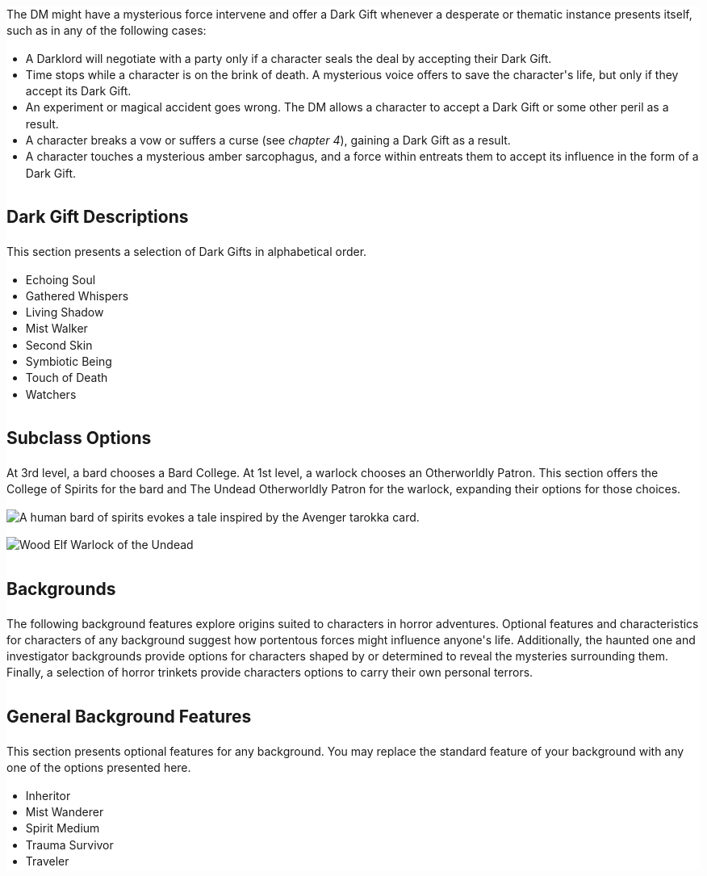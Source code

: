 The DM might have a mysterious force intervene and offer a Dark Gift whenever a desperate or thematic instance presents itself, such as in any of the following cases:

- A Darklord will negotiate with a party only if a character seals the deal by accepting their Dark Gift.
- Time stops while a character is on the brink of death. A mysterious voice offers to save the character's life, but only if they accept its Dark Gift.
- An experiment or magical accident goes wrong. The DM allows a character to accept a Dark Gift or some other peril as a result.
- A character breaks a vow or suffers a curse (see *chapter 4*), gaining a Dark Gift as a result.
- A character touches a mysterious amber sarcophagus, and a force within entreats them to accept its influence in the form of a Dark Gift.

## Dark Gift Descriptions

This section presents a selection of Dark Gifts in alphabetical order.

- Echoing Soul
- Gathered Whispers
- Living Shadow
- Mist Walker
- Second Skin
- Symbiotic Being
- Touch of Death
- Watchers

## Subclass Options

At 3rd level, a bard chooses a Bard College. At 1st level, a warlock chooses an Otherworldly Patron. This section offers the College of Spirits for the bard and The Undead Otherworldly Patron for the warlock, expanding their options for those choices.

![A human bard of spirits evokes a tale inspired by the Avenger tarokka card.](img/book/VRGR/018-01-011.bard-of-spirits.webp)

![Wood Elf Warlock of the Undead](img/book/VRGR/019-01-012.wood-elf-warlock-of-the-undead.webp)

## Backgrounds

The following background features explore origins suited to characters in horror adventures. Optional features and characteristics for characters of any background suggest how portentous forces might influence anyone's life. Additionally, the haunted one and investigator backgrounds provide options for characters shaped by or determined to reveal the mysteries surrounding them. Finally, a selection of horror trinkets provide characters options to carry their own personal terrors.

## General Background Features

This section presents optional features for any background. You may replace the standard feature of your background with any one of the options presented here.

- Inheritor
- Mist Wanderer
- Spirit Medium
- Trauma Survivor
- Traveler

